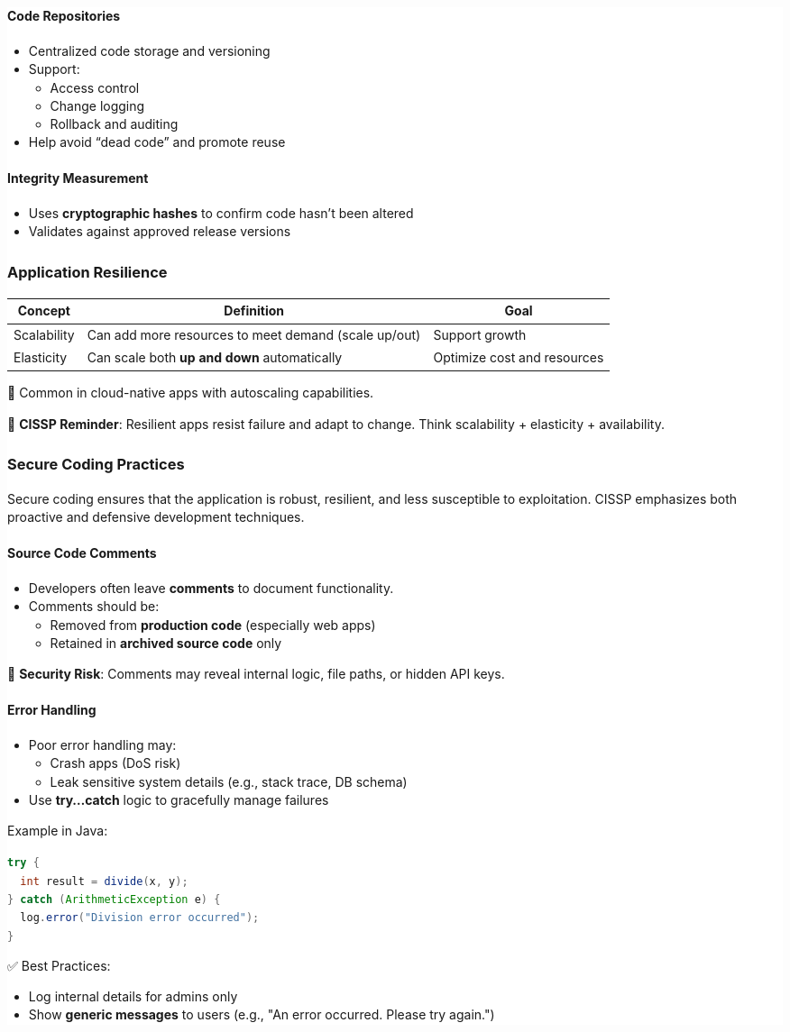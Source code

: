 #### Code Repositories
- Centralized code storage and versioning
- Support:
  - Access control
  - Change logging
  - Rollback and auditing
- Help avoid “dead code” and promote reuse

#### Integrity Measurement
- Uses **cryptographic hashes** to confirm code hasn’t been altered
- Validates against approved release versions

### Application Resilience

| Concept    | Definition                                                    | Goal                         |
|------------|---------------------------------------------------------------|------------------------------|
| Scalability | Can add more resources to meet demand (scale up/out)         | Support growth               |
| Elasticity | Can scale both **up and down** automatically                   | Optimize cost and resources |

🚀 Common in cloud-native apps with autoscaling capabilities.

📌 **CISSP Reminder**: Resilient apps resist failure and adapt to change. Think scalability + elasticity + availability.

### Secure Coding Practices

Secure coding ensures that the application is robust, resilient, and less susceptible to exploitation. CISSP emphasizes both proactive and defensive development techniques.

#### Source Code Comments
- Developers often leave **comments** to document functionality.
- Comments should be:
  - Removed from **production code** (especially web apps)
  - Retained in **archived source code** only

🚨 **Security Risk**: Comments may reveal internal logic, file paths, or hidden API keys.

#### Error Handling
- Poor error handling may:
  - Crash apps (DoS risk)
  - Leak sensitive system details (e.g., stack trace, DB schema)
- Use **try…catch** logic to gracefully manage failures

Example in Java:
```java
try {
  int result = divide(x, y);
} catch (ArithmeticException e) {
  log.error("Division error occurred");
}
```

✅ Best Practices:
- Log internal details for admins only
- Show **generic messages** to users (e.g., "An error occurred. Please try again.")

